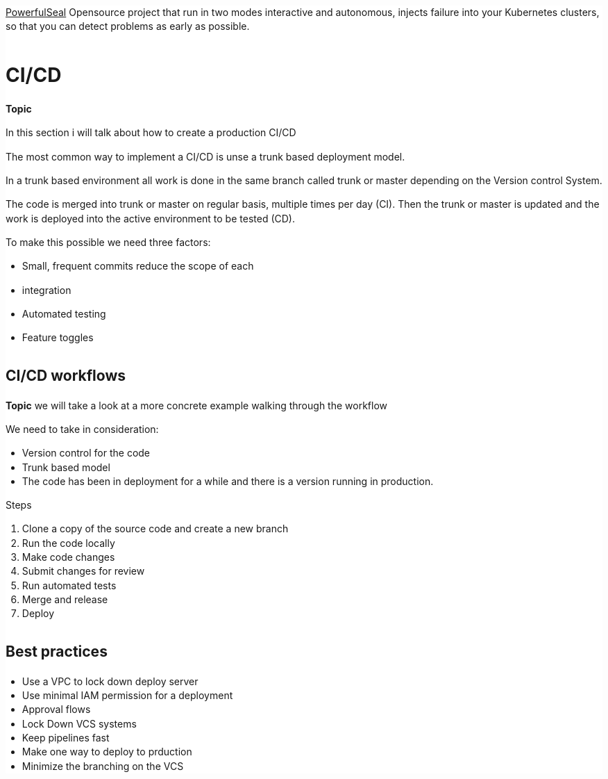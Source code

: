 [PowerfulSeal](https://github.com/powerfulseal/powerfulseal)
Opensource project that run in two modes interactive and autonomous, injects failure into your Kubernetes clusters, so that you can detect problems as early as possible.

# CI/CD 
**Topic**

In this section i will talk about how to create a production CI/CD

The most common way to implement a CI/CD is unse a trunk based deployment model.

In a trunk based environment all work is done in the same branch called trunk or master depending on the Version control System.

The code is merged into trunk or master on regular basis, multiple times per day (CI). Then the trunk or master is updated and the work is deployed into the active environment to be tested (CD).

To make this possible we need three factors:

- Small, frequent commits reduce the scope of each
-    integration   

- Automated testing

- Feature toggles

## CI/CD workflows

**Topic**
we will take a look at a more concrete example walking through the workflow

We need to take in consideration:

- Version control for the code
- Trunk based model
- The code has been in deployment for a while and there is a version running in production.

Steps

1. Clone a copy of the source code and create a new branch
2. Run the code locally
3. Make code changes
4. Submit changes for review
5. Run automated tests
6. Merge and release
7. Deploy

## Best practices

- Use a VPC to lock down deploy server
- Use minimal IAM permission for a deployment
- Approval flows
- Lock Down VCS systems
- Keep pipelines fast
- Make one way to deploy to prduction
- Minimize the branching on the VCS
